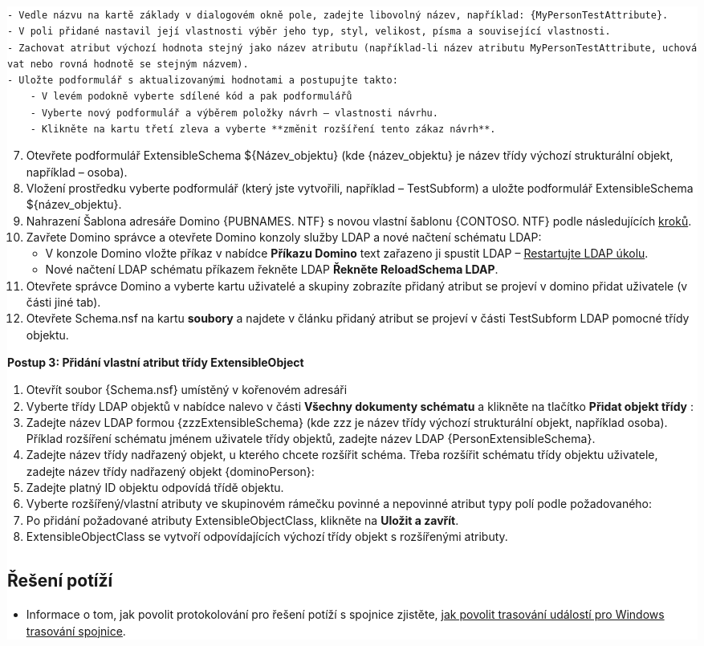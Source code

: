     - Vedle názvu na kartě základy v dialogovém okně pole, zadejte libovolný název, například: {MyPersonTestAttribute}.
    - V poli přidané nastavil její vlastnosti výběr jeho typ, styl, velikost, písma a související vlastnosti.
    - Zachovat atribut výchozí hodnota stejný jako název atributu (například-li název atributu MyPersonTestAttribute, uchovávat nebo rovná hodnotě se stejným názvem).
    - Uložte podformulář s aktualizovanými hodnotami a postupujte takto:
        - V levém podokně vyberte sdílené kód a pak podformulářů
        - Vyberte nový podformulář a výběrem položky návrh – vlastnosti návrhu.
        - Klikněte na kartu třetí zleva a vyberte **změnit rozšíření tento zákaz návrh**.
7. Otevřete podformulář ExtensibleSchema ${Název_objektu} (kde {název_objektu} je název třídy výchozí strukturální objekt, například – osoba).
8. Vložení prostředku vyberte podformulář (který jste vytvořili, například – TestSubform) a uložte podformulář ExtensibleSchema ${název_objektu}.
9. Nahrazení Šablona adresáře Domino {PUBNAMES. NTF} s novou vlastní šablonu {CONTOSO. NTF} podle následujících [kroků](http://publib.boulder.ibm.com/infocenter/domhelp/v8r0/index.jsp?topic=%2Fcom.ibm.help.domino.admin85.doc%2FH_ABOUT_RULES_FOR_CUSTOMIZING_THE_PUBLIC_ADDRESS_BOOK.html).
10. Zavřete Domino správce a otevřete Domino konzoly služby LDAP a nové načtení schématu LDAP:
    - V konzole Domino vložte příkaz v nabídce **Příkazu Domino** text zařazeno ji spustit LDAP – [Restartujte LDAP úkolu](http://publib.boulder.ibm.com/infocenter/domhelp/v8r0/index.jsp?topic=%2Fcom.ibm.help.domino.admin85.doc%2FH_STARTING_AND_STOPPING_THE_LDAP_SERVER_OVER.html).
    - Nové načtení LDAP schématu příkazem řekněte LDAP **Řekněte ReloadSchema LDAP**.
11. Otevřete správce Domino a vyberte kartu uživatelé a skupiny zobrazíte přidaný atribut se projeví v domino přidat uživatele (v části jiné tab).
12. Otevřete Schema.nsf na kartu **soubory** a najdete v článku přidaný atribut se projeví v části TestSubform LDAP pomocné třídy objektu.

**Postup 3: Přidání vlastní atribut třídy ExtensibleObject**

1. Otevřít soubor {Schema.nsf} umístěný v kořenovém adresáři
2. Vyberte třídy LDAP objektů v nabídce nalevo v části **Všechny dokumenty schématu** a klikněte na tlačítko **Přidat objekt třídy** :
3. Zadejte název LDAP formou {zzzExtensibleSchema} (kde zzz je název třídy výchozí strukturální objekt, například osoba). Příklad rozšíření schématu jménem uživatele třídy objektů, zadejte název LDAP {PersonExtensibleSchema}.
4. Zadejte název třídy nadřazený objekt, u kterého chcete rozšířit schéma. Třeba rozšířit schématu třídy objektu uživatele, zadejte název třídy nadřazený objekt {dominoPerson}:
5. Zadejte platný ID objektu odpovídá třídě objektu.
6. Vyberte rozšířený/vlastní atributy ve skupinovém rámečku povinné a nepovinné atribut typy polí podle požadovaného:
7. Po přidání požadované atributy ExtensibleObjectClass, klikněte na **Uložit a zavřít**.
8. ExtensibleObjectClass se vytvoří odpovídajících výchozí třídy objekt s rozšířenými atributy.

## <a name="troubleshooting"></a>Řešení potíží

-   Informace o tom, jak povolit protokolování pro řešení potíží s spojnice zjistěte, [jak povolit trasování událostí pro Windows trasování spojnice](http://go.microsoft.com/fwlink/?LinkId=335731).
